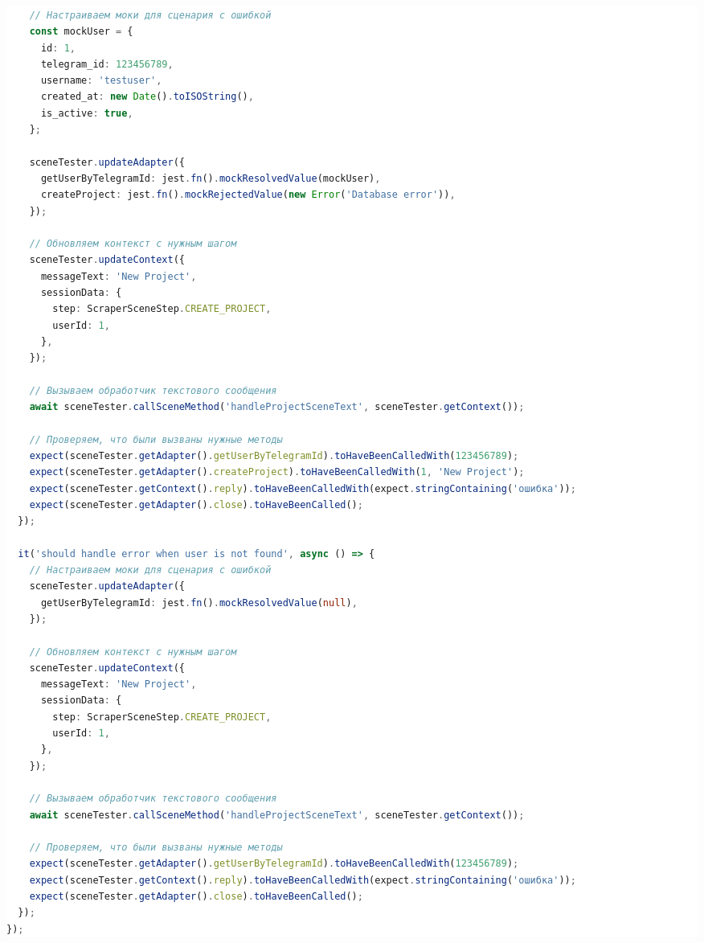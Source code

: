 ```typescript
    // Настраиваем моки для сценария с ошибкой
    const mockUser = {
      id: 1,
      telegram_id: 123456789,
      username: 'testuser',
      created_at: new Date().toISOString(),
      is_active: true,
    };

    sceneTester.updateAdapter({
      getUserByTelegramId: jest.fn().mockResolvedValue(mockUser),
      createProject: jest.fn().mockRejectedValue(new Error('Database error')),
    });

    // Обновляем контекст с нужным шагом
    sceneTester.updateContext({
      messageText: 'New Project',
      sessionData: {
        step: ScraperSceneStep.CREATE_PROJECT,
        userId: 1,
      },
    });

    // Вызываем обработчик текстового сообщения
    await sceneTester.callSceneMethod('handleProjectSceneText', sceneTester.getContext());

    // Проверяем, что были вызваны нужные методы
    expect(sceneTester.getAdapter().getUserByTelegramId).toHaveBeenCalledWith(123456789);
    expect(sceneTester.getAdapter().createProject).toHaveBeenCalledWith(1, 'New Project');
    expect(sceneTester.getContext().reply).toHaveBeenCalledWith(expect.stringContaining('ошибка'));
    expect(sceneTester.getAdapter().close).toHaveBeenCalled();
  });

  it('should handle error when user is not found', async () => {
    // Настраиваем моки для сценария с ошибкой
    sceneTester.updateAdapter({
      getUserByTelegramId: jest.fn().mockResolvedValue(null),
    });

    // Обновляем контекст с нужным шагом
    sceneTester.updateContext({
      messageText: 'New Project',
      sessionData: {
        step: ScraperSceneStep.CREATE_PROJECT,
        userId: 1,
      },
    });

    // Вызываем обработчик текстового сообщения
    await sceneTester.callSceneMethod('handleProjectSceneText', sceneTester.getContext());

    // Проверяем, что были вызваны нужные методы
    expect(sceneTester.getAdapter().getUserByTelegramId).toHaveBeenCalledWith(123456789);
    expect(sceneTester.getContext().reply).toHaveBeenCalledWith(expect.stringContaining('ошибка'));
    expect(sceneTester.getAdapter().close).toHaveBeenCalled();
  });
});
```
